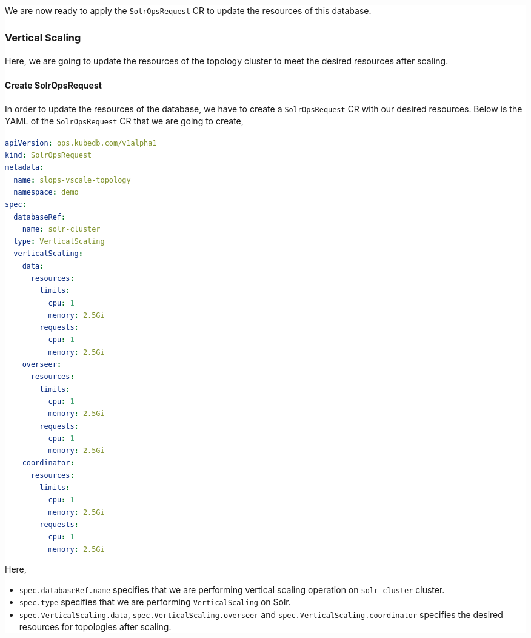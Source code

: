 We are now ready to apply the `SolrOpsRequest` CR to update the resources of this database.

### Vertical Scaling

Here, we are going to update the resources of the topology cluster to meet the desired resources after scaling.

#### Create SolrOpsRequest

In order to update the resources of the database, we have to create a `SolrOpsRequest` CR with our desired resources. Below is the YAML of the `SolrOpsRequest` CR that we are going to create,

```yaml
apiVersion: ops.kubedb.com/v1alpha1
kind: SolrOpsRequest
metadata:
  name: slops-vscale-topology
  namespace: demo
spec:
  databaseRef:
    name: solr-cluster
  type: VerticalScaling
  verticalScaling:
    data:
      resources:
        limits:
          cpu: 1
          memory: 2.5Gi
        requests:
          cpu: 1
          memory: 2.5Gi
    overseer:
      resources:
        limits:
          cpu: 1
          memory: 2.5Gi
        requests:
          cpu: 1
          memory: 2.5Gi
    coordinator:
      resources:
        limits:
          cpu: 1
          memory: 2.5Gi
        requests:
          cpu: 1
          memory: 2.5Gi
```

Here,

- `spec.databaseRef.name` specifies that we are performing vertical scaling operation on `solr-cluster` cluster.
- `spec.type` specifies that we are performing `VerticalScaling` on Solr.
- `spec.VerticalScaling.data`, `spec.VerticalScaling.overseer` and `spec.VerticalScaling.coordinator` specifies the desired resources for topologies after scaling.

